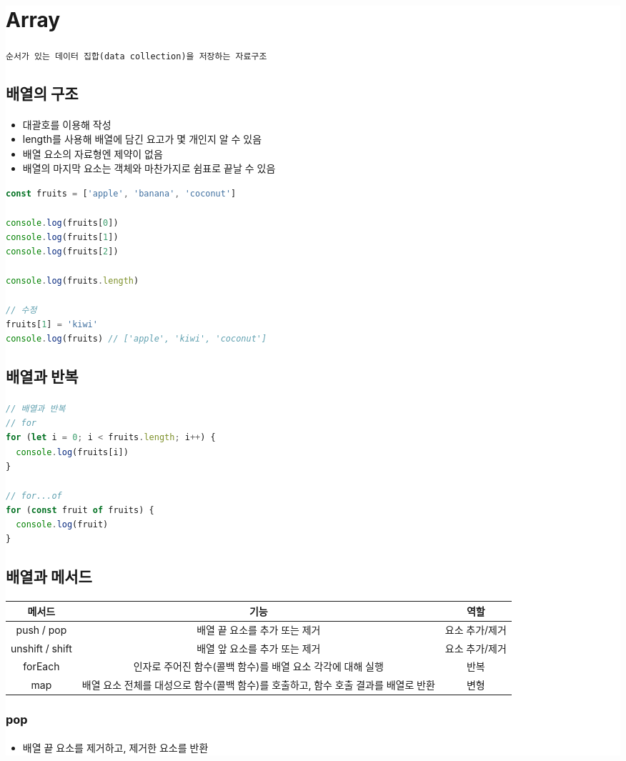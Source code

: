 # Array
    순서가 있는 데이터 집합(data collection)을 저장하는 자료구조

## 배열의 구조
- 대괄호를 이용해 작성
- length를 사용해 배열에 담긴 요고가 몇 개인지 알 수 있음
- 배열 요소의 자료형엔 제약이 없음
- 배열의 마지막 요소는 객체와 마찬가지로 쉼표로 끝날 수 있음

```javascript
const fruits = ['apple', 'banana', 'coconut']

console.log(fruits[0])
console.log(fruits[1])
console.log(fruits[2])

console.log(fruits.length)

// 수정
fruits[1] = 'kiwi'
console.log(fruits) // ['apple', 'kiwi', 'coconut']
```

## 배열과 반복
```javascript
// 배열과 반복
// for
for (let i = 0; i < fruits.length; i++) {
  console.log(fruits[i])
}

// for...of
for (const fruit of fruits) {
  console.log(fruit)
}
```

## 배열과 메서드

| 메서드 | 기능 | 역할 |
|:---:|:---:|:---:|
| push / pop | 배열 끝 요소를 추가 또는 제거 | 요소 추가/제거 |
| unshift / shift | 배열 앞 요소를 추가 또는 제거 | 요소 추가/제거 |
| forEach | 인자로 주어진 함수(콜백 함수)를 배열 요소 각각에 대해 실행 | 반복 |
| map | 배열 요소 전체를 대성으로 함수(콜백 함수)를 호출하고, 함수 호출 결과를 배열로 반환 | 변형 |

### pop
- 배열 끝 요소를 제거하고, 제거한 요소를 반환
